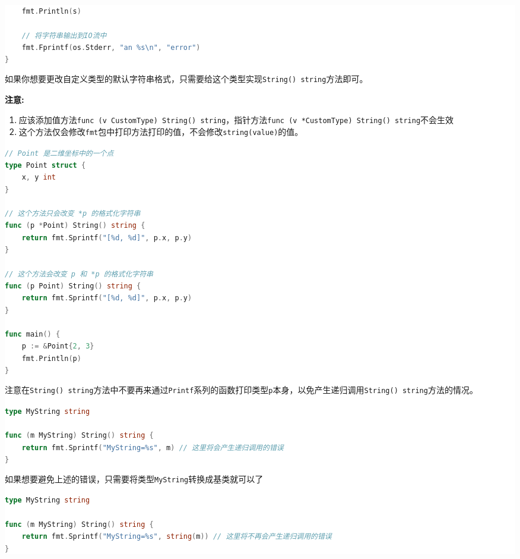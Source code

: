 ```go
	fmt.Println(s)

	// 将字符串输出到IO流中
	fmt.Fprintf(os.Stderr, "an %s\n", "error")
}
```

如果你想要更改自定义类型的默认字符串格式，只需要给这个类型实现`String() string`方法即可。

__注意:__

1. 应该添加值方法`func (v CustomType) String() string`，指针方法`func (v *CustomType) String() string`不会生效
2. 这个方法仅会修改`fmt`包中打印方法打印的值，不会修改`string(value)`的值。

```go
// Point 是二维坐标中的一个点
type Point struct {
	x, y int
}

// 这个方法只会改变 *p 的格式化字符串
func (p *Point) String() string {
	return fmt.Sprintf("[%d, %d]", p.x, p.y)
}

// 这个方法会改变 p 和 *p 的格式化字符串
func (p Point) String() string {
	return fmt.Sprintf("[%d, %d]", p.x, p.y)
}

func main() {
	p := &Point{2, 3}
	fmt.Println(p)
}
```

注意在`String() string`方法中不要再来通过`Printf`系列的函数打印类型`p`本身，以免产生递归调用`String() string`方法的情况。

```go
type MyString string

func (m MyString) String() string {
    return fmt.Sprintf("MyString=%s", m) // 这里将会产生递归调用的错误
}
```

如果想要避免上述的错误，只需要将类型`MyString`转换成基类就可以了

```go
type MyString string

func (m MyString) String() string {
    return fmt.Sprintf("MyString=%s", string(m)) // 这里将不再会产生递归调用的错误
}
```
